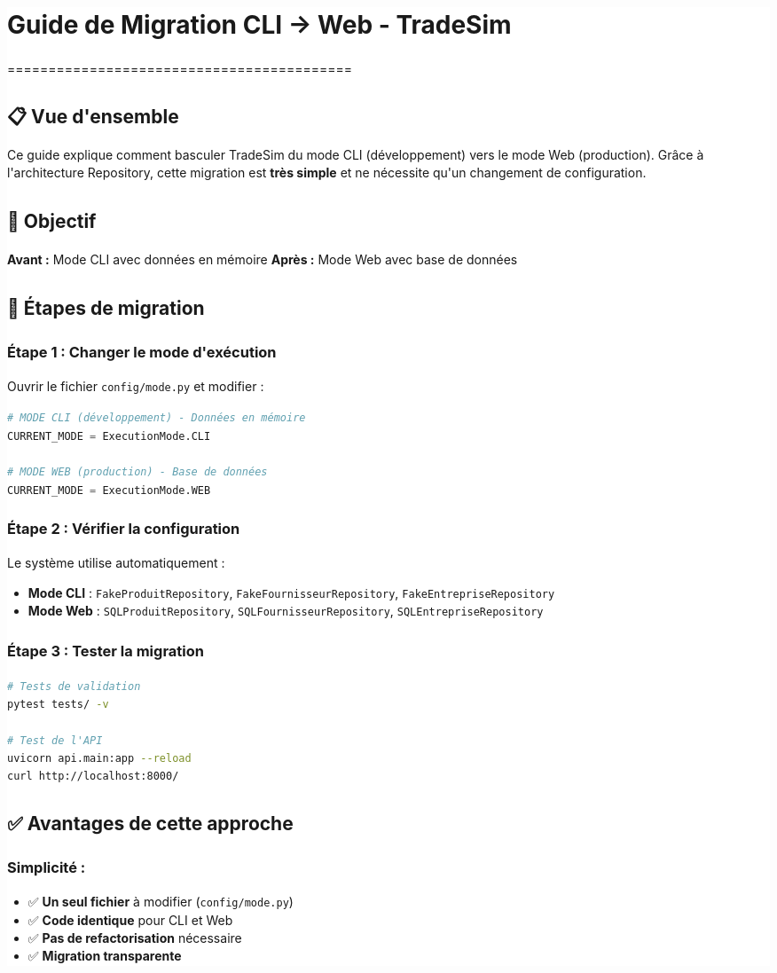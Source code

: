 # Guide de Migration CLI → Web - TradeSim
==========================================

## 📋 **Vue d'ensemble**

Ce guide explique comment basculer TradeSim du mode CLI (développement) vers le mode Web (production). Grâce à l'architecture Repository, cette migration est **très simple** et ne nécessite qu'un changement de configuration.

## 🎯 **Objectif**

**Avant :** Mode CLI avec données en mémoire
**Après :** Mode Web avec base de données

## 🔧 **Étapes de migration**

### **Étape 1 : Changer le mode d'exécution**

Ouvrir le fichier `config/mode.py` et modifier :

```python
# MODE CLI (développement) - Données en mémoire
CURRENT_MODE = ExecutionMode.CLI

# MODE WEB (production) - Base de données  
CURRENT_MODE = ExecutionMode.WEB
```

### **Étape 2 : Vérifier la configuration**

Le système utilise automatiquement :
- **Mode CLI** : `FakeProduitRepository`, `FakeFournisseurRepository`, `FakeEntrepriseRepository`
- **Mode Web** : `SQLProduitRepository`, `SQLFournisseurRepository`, `SQLEntrepriseRepository`

### **Étape 3 : Tester la migration**

```bash
# Tests de validation
pytest tests/ -v

# Test de l'API
uvicorn api.main:app --reload
curl http://localhost:8000/
```

## ✅ **Avantages de cette approche**

### **Simplicité :**
- ✅ **Un seul fichier** à modifier (`config/mode.py`)
- ✅ **Code identique** pour CLI et Web
- ✅ **Pas de refactorisation** nécessaire
- ✅ **Migration transparente**
